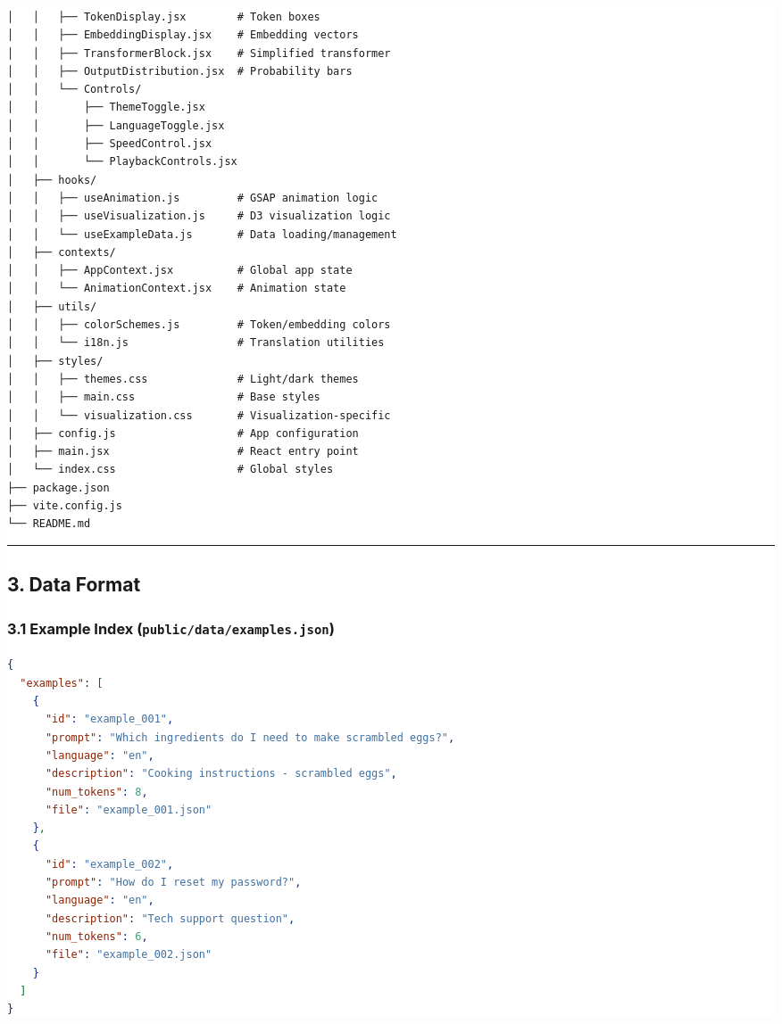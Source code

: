 ```
│   │   ├── TokenDisplay.jsx        # Token boxes
│   │   ├── EmbeddingDisplay.jsx    # Embedding vectors
│   │   ├── TransformerBlock.jsx    # Simplified transformer
│   │   ├── OutputDistribution.jsx  # Probability bars
│   │   └── Controls/
│   │       ├── ThemeToggle.jsx
│   │       ├── LanguageToggle.jsx
│   │       ├── SpeedControl.jsx
│   │       └── PlaybackControls.jsx
│   ├── hooks/
│   │   ├── useAnimation.js         # GSAP animation logic
│   │   ├── useVisualization.js     # D3 visualization logic
│   │   └── useExampleData.js       # Data loading/management
│   ├── contexts/
│   │   ├── AppContext.jsx          # Global app state
│   │   └── AnimationContext.jsx    # Animation state
│   ├── utils/
│   │   ├── colorSchemes.js         # Token/embedding colors
│   │   └── i18n.js                 # Translation utilities
│   ├── styles/
│   │   ├── themes.css              # Light/dark themes
│   │   ├── main.css                # Base styles
│   │   └── visualization.css       # Visualization-specific
│   ├── config.js                   # App configuration
│   ├── main.jsx                    # React entry point
│   └── index.css                   # Global styles
├── package.json
├── vite.config.js
└── README.md
```

---

## 3. Data Format

### 3.1 Example Index (`public/data/examples.json`)
```json
{
  "examples": [
    {
      "id": "example_001",
      "prompt": "Which ingredients do I need to make scrambled eggs?",
      "language": "en",
      "description": "Cooking instructions - scrambled eggs",
      "num_tokens": 8,
      "file": "example_001.json"
    },
    {
      "id": "example_002",
      "prompt": "How do I reset my password?",
      "language": "en",
      "description": "Tech support question",
      "num_tokens": 6,
      "file": "example_002.json"
    }
  ]
}
```
